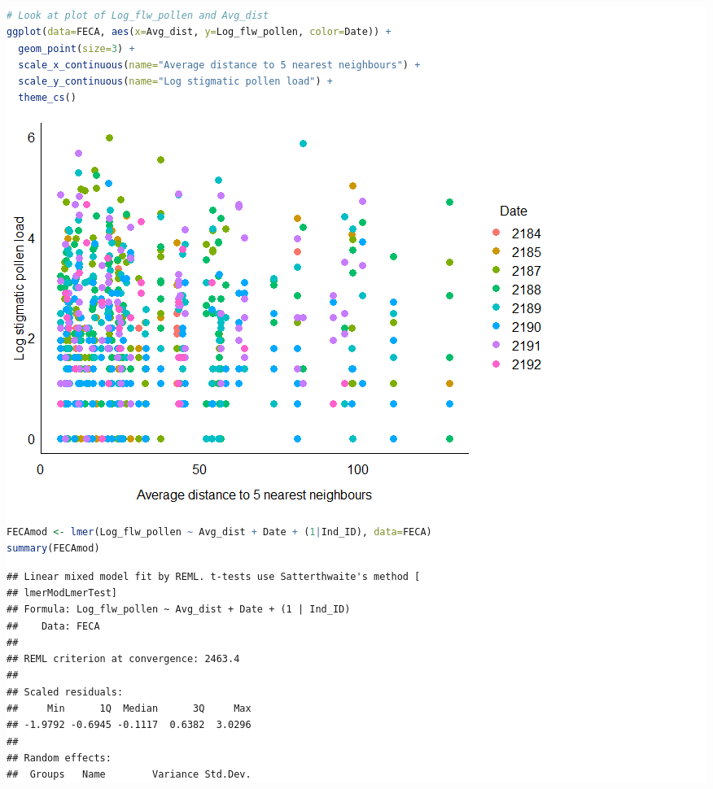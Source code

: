 ``` r
# Look at plot of Log_flw_pollen and Avg_dist
ggplot(data=FECA, aes(x=Avg_dist, y=Log_flw_pollen, color=Date)) + 
  geom_point(size=3) + 
  scale_x_continuous(name="Average distance to 5 nearest neighbours") + 
  scale_y_continuous(name="Log stigmatic pollen load") + 
  theme_cs()
```

![](anal-stig-density_files/figure-gfm/flower%20height%20vs%20pollen%20load%20Festuca%20campestris-1.png)

``` r
FECAmod <- lmer(Log_flw_pollen ~ Avg_dist + Date + (1|Ind_ID), data=FECA)
summary(FECAmod)
```

    ## Linear mixed model fit by REML. t-tests use Satterthwaite's method [
    ## lmerModLmerTest]
    ## Formula: Log_flw_pollen ~ Avg_dist + Date + (1 | Ind_ID)
    ##    Data: FECA
    ## 
    ## REML criterion at convergence: 2463.4
    ## 
    ## Scaled residuals: 
    ##     Min      1Q  Median      3Q     Max 
    ## -1.9792 -0.6945 -0.1117  0.6382  3.0296 
    ## 
    ## Random effects:
    ##  Groups   Name        Variance Std.Dev.